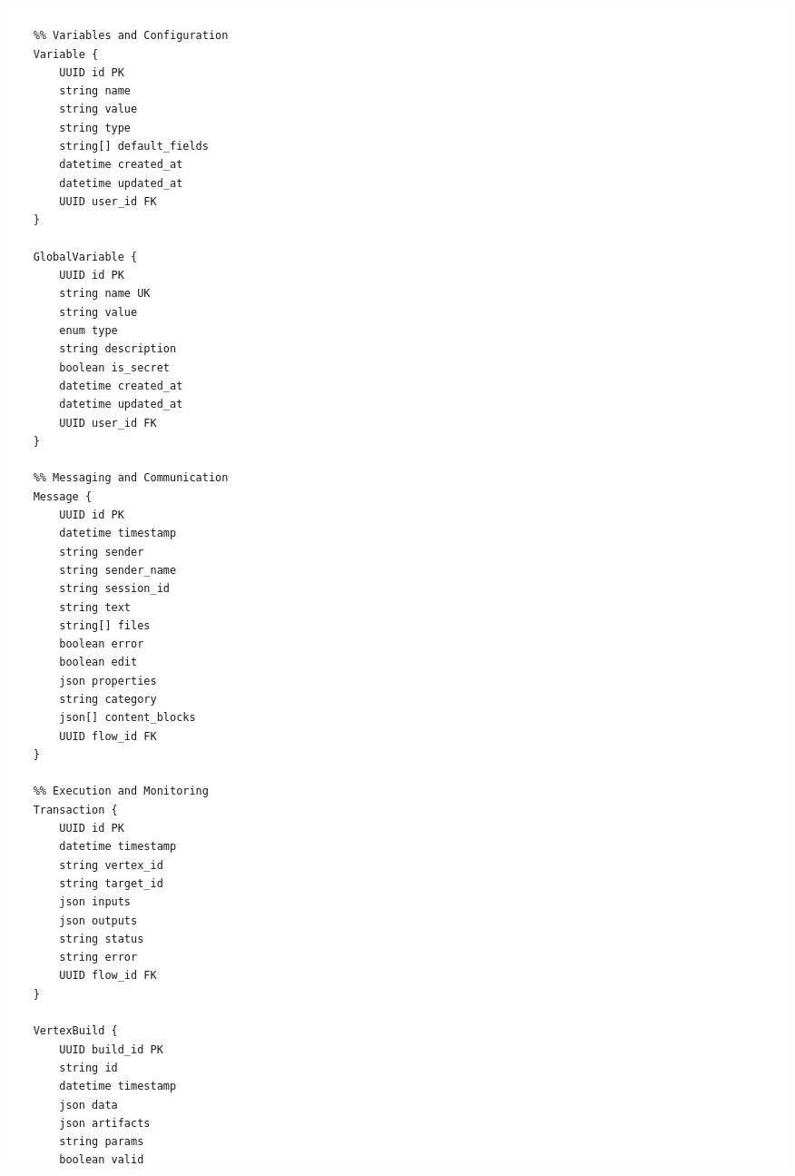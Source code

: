 ```mermaid

    %% Variables and Configuration
    Variable {
        UUID id PK
        string name
        string value
        string type
        string[] default_fields
        datetime created_at
        datetime updated_at
        UUID user_id FK
    }

    GlobalVariable {
        UUID id PK
        string name UK
        string value
        enum type
        string description
        boolean is_secret
        datetime created_at
        datetime updated_at
        UUID user_id FK
    }

    %% Messaging and Communication
    Message {
        UUID id PK
        datetime timestamp
        string sender
        string sender_name
        string session_id
        string text
        string[] files
        boolean error
        boolean edit
        json properties
        string category
        json[] content_blocks
        UUID flow_id FK
    }

    %% Execution and Monitoring
    Transaction {
        UUID id PK
        datetime timestamp
        string vertex_id
        string target_id
        json inputs
        json outputs
        string status
        string error
        UUID flow_id FK
    }

    VertexBuild {
        UUID build_id PK
        string id
        datetime timestamp
        json data
        json artifacts
        string params
        boolean valid
```